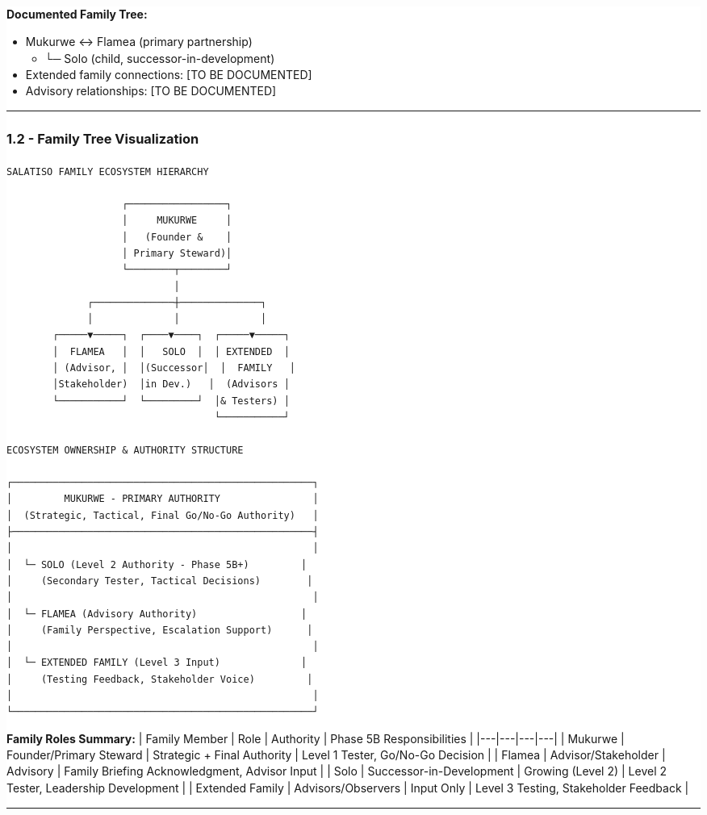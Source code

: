**Documented Family Tree:**
- Mukurwe ↔ Flamea (primary partnership)
  - └─ Solo (child, successor-in-development)
- Extended family connections: [TO BE DOCUMENTED]
- Advisory relationships: [TO BE DOCUMENTED]

---

### 1.2 - Family Tree Visualization

```
SALATISO FAMILY ECOSYSTEM HIERARCHY

                    ┌─────────────────┐
                    │     MUKURWE     │
                    │   (Founder &    │
                    │ Primary Steward)│
                    └────────┬────────┘
                             │
              ┌──────────────┼──────────────┐
              │              │              │
        ┌─────▼─────┐  ┌────▼────┐  ┌─────▼─────┐
        │  FLAMEA   │  │   SOLO  │  │ EXTENDED  │
        │ (Advisor, │  │(Successor│  │  FAMILY   │
        │Stakeholder)  │in Dev.)   │  (Advisors │
        └───────────┘  └─────────┘  │& Testers) │
                                    └───────────┘

ECOSYSTEM OWNERSHIP & AUTHORITY STRUCTURE

┌────────────────────────────────────────────────────┐
│         MUKURWE - PRIMARY AUTHORITY                │
│  (Strategic, Tactical, Final Go/No-Go Authority)   │
├────────────────────────────────────────────────────┤
│                                                    │
│  └─ SOLO (Level 2 Authority - Phase 5B+)         │
│     (Secondary Tester, Tactical Decisions)        │
│                                                    │
│  └─ FLAMEA (Advisory Authority)                  │
│     (Family Perspective, Escalation Support)      │
│                                                    │
│  └─ EXTENDED FAMILY (Level 3 Input)              │
│     (Testing Feedback, Stakeholder Voice)         │
│                                                    │
└────────────────────────────────────────────────────┘
```

**Family Roles Summary:**
| Family Member | Role | Authority | Phase 5B Responsibilities |
|---|---|---|---|
| Mukurwe | Founder/Primary Steward | Strategic + Final Authority | Level 1 Tester, Go/No-Go Decision |
| Flamea | Advisor/Stakeholder | Advisory | Family Briefing Acknowledgment, Advisor Input |
| Solo | Successor-in-Development | Growing (Level 2) | Level 2 Tester, Leadership Development |
| Extended Family | Advisors/Observers | Input Only | Level 3 Testing, Stakeholder Feedback |

---